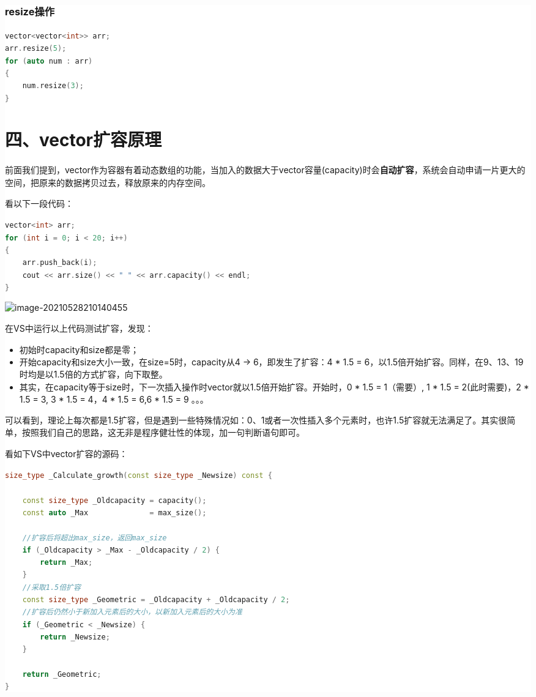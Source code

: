 

### resize操作

```cpp
vector<vector<int>> arr;
arr.resize(5);
for (auto num : arr)
{
    num.resize(3);
}
```





# 四、vector扩容原理

前面我们提到，vector作为容器有着动态数组的功能，当加入的数据大于vector容量(capacity)时会**自动扩容**，系统会自动申请一片更大的空间，把原来的数据拷贝过去，释放原来的内存空间。

看以下一段代码：

```cpp
vector<int> arr;
for (int i = 0; i < 20; i++)
{
    arr.push_back(i);
    cout << arr.size() << " " << arr.capacity() << endl;
}
```

![image-20210528210140455](C:\Users\DELL\AppData\Roaming\Typora\typora-user-images\image-20210528210140455.png)

在VS中运行以上代码测试扩容，发现：

- 初始时capacity和size都是零；
- 开始capacity和size大小一致，在size=5时，capacity从4 -> 6，即发生了扩容：4 * 1.5 = 6，以1.5倍开始扩容。同样，在9、13、19时均是以1.5倍的方式扩容，向下取整。
- 其实，在capacity等于size时，下一次插入操作时vector就以1.5倍开始扩容。开始时，0 * 1.5 = 1（需要）, 1 * 1.5 = 2(此时需要)，2 * 1.5 = 3, 3 * 1.5 = 4，4 * 1.5 = 6,6 * 1.5 = 9 。。。



可以看到，理论上每次都是1.5扩容，但是遇到一些特殊情况如：0、1或者一次性插入多个元素时，也许1.5扩容就无法满足了。其实很简单，按照我们自己的思路，这无非是程序健壮性的体现，加一句判断语句即可。

看如下VS中vector扩容的源码：

```cpp
size_type _Calculate_growth(const size_type _Newsize) const {
    
    const size_type _Oldcapacity = capacity();
    const auto _Max              = max_size();

    //扩容后将超出max_size，返回max_size
    if (_Oldcapacity > _Max - _Oldcapacity / 2) {
        return _Max; 
    }
	//采取1.5倍扩容
    const size_type _Geometric = _Oldcapacity + _Oldcapacity / 2;
	//扩容后仍然小于新加入元素后的大小，以新加入元素后的大小为准
    if (_Geometric < _Newsize) {
        return _Newsize; 
    }

    return _Geometric;
}
```
